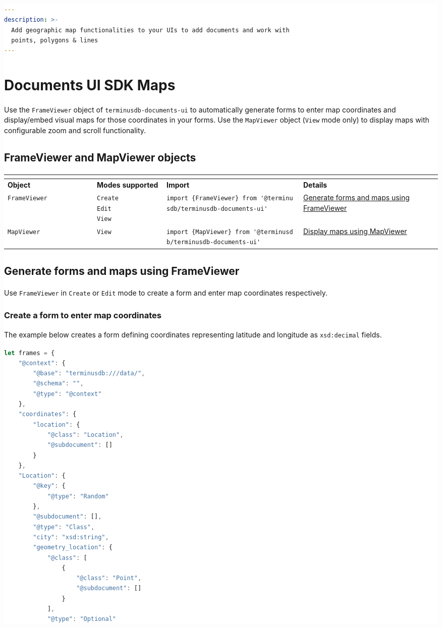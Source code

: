 ```yaml
---
description: >-
  Add geographic map functionalities to your UIs to add documents and work with
  points, polygons & lines
---
```


# Documents UI SDK Maps

Use the `FrameViewer` object of `terminusdb-documents-ui` to automatically generate forms to enter map coordinates and display/embed visual maps for those coordinates in your forms. Use the `MapViewer` object (`View` mode only) to display maps with configurable zoom and scroll functionality.

## FrameViewer and MapViewer objects

<table data-header-hidden><thead><tr><th width="163"></th><th width="124"></th><th width="257"></th><th></th></tr></thead><tbody><tr><td><strong>Object</strong></td><td><strong>Modes supported</strong></td><td><strong>Import</strong></td><td><strong>Details</strong></td></tr><tr><td><code>FrameViewer</code></td><td><code>Create</code><br><code>Edit</code><br><code>View</code></td><td><code>import {FrameViewer} from '@terminusdb/terminusdb-documents-ui'</code></td><td><a href="broken-reference">Generate forms and maps using FrameViewer</a></td></tr><tr><td><code>MapViewer</code></td><td><code>View</code></td><td><code>import {MapViewer} from '@terminusdb/terminusdb-documents-ui'</code></td><td><a href="broken-reference">Display maps using MapViewer</a></td></tr></tbody></table>

## Generate forms and maps using FrameViewer

Use `FrameViewer` in `Create` or `Edit` mode to create a form and enter map coordinates respectively.

### Create a form to enter map coordinates

The example below creates a form defining coordinates representing latitude and longitude as `xsd:decimal` fields.

```javascript
let frames = {
	"@context": {
		"@base": "terminusdb:///data/",
		"@schema": "",
		"@type": "@context"
	},
	"coordinates": {
		"location": {
			"@class": "Location",
			"@subdocument": []
		}
	},
	"Location": {
		"@key": {
			"@type": "Random"
		},
		"@subdocument": [],
		"@type": "Class",
		"city": "xsd:string",
		"geometry_location": {
			"@class": [
				{
					"@class": "Point",
					"@subdocument": []
				}
			],
			"@type": "Optional"
```